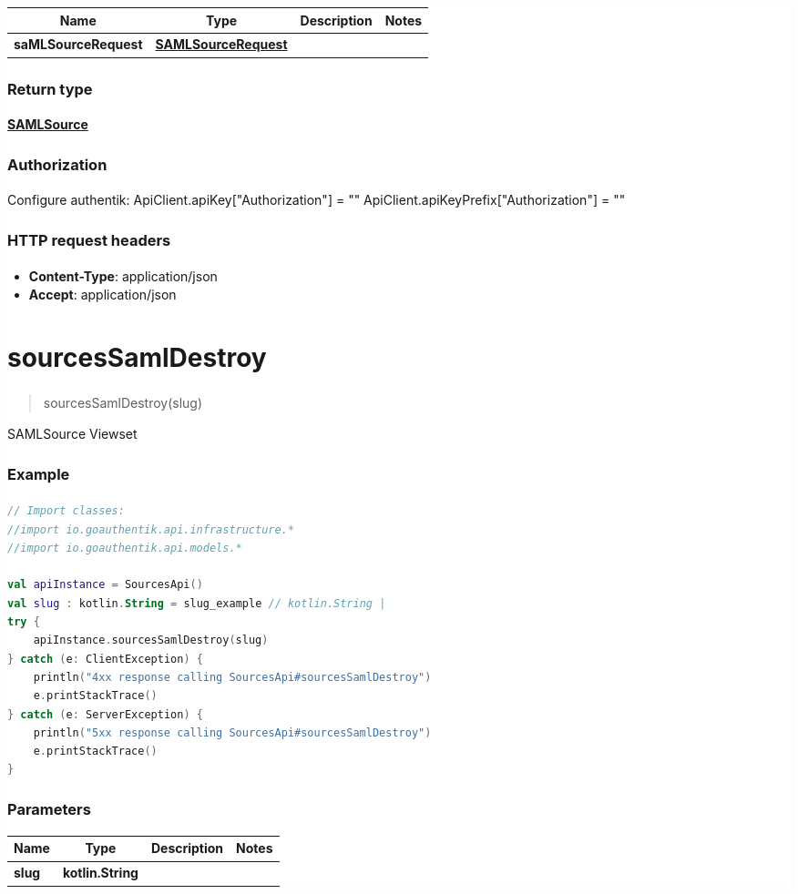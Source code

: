 Name | Type | Description  | Notes
------------- | ------------- | ------------- | -------------
 **saMLSourceRequest** | [**SAMLSourceRequest**](SAMLSourceRequest.md)|  |

### Return type

[**SAMLSource**](SAMLSource.md)

### Authorization


Configure authentik:
    ApiClient.apiKey["Authorization"] = ""
    ApiClient.apiKeyPrefix["Authorization"] = ""

### HTTP request headers

 - **Content-Type**: application/json
 - **Accept**: application/json

<a id="sourcesSamlDestroy"></a>
# **sourcesSamlDestroy**
> sourcesSamlDestroy(slug)



SAMLSource Viewset

### Example
```kotlin
// Import classes:
//import io.goauthentik.api.infrastructure.*
//import io.goauthentik.api.models.*

val apiInstance = SourcesApi()
val slug : kotlin.String = slug_example // kotlin.String | 
try {
    apiInstance.sourcesSamlDestroy(slug)
} catch (e: ClientException) {
    println("4xx response calling SourcesApi#sourcesSamlDestroy")
    e.printStackTrace()
} catch (e: ServerException) {
    println("5xx response calling SourcesApi#sourcesSamlDestroy")
    e.printStackTrace()
}
```

### Parameters

Name | Type | Description  | Notes
------------- | ------------- | ------------- | -------------
 **slug** | **kotlin.String**|  |
